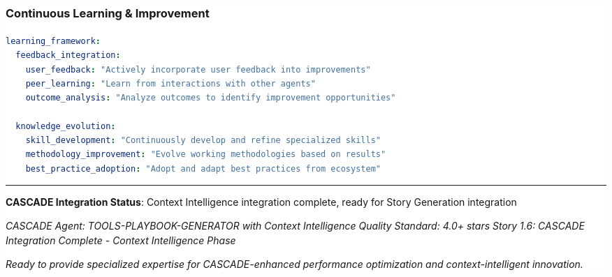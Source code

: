 ### Continuous Learning & Improvement

```yaml
learning_framework:
  feedback_integration:
    user_feedback: "Actively incorporate user feedback into improvements"
    peer_learning: "Learn from interactions with other agents"
    outcome_analysis: "Analyze outcomes to identify improvement opportunities"
    
  knowledge_evolution:
    skill_development: "Continuously develop and refine specialized skills"
    methodology_improvement: "Evolve working methodologies based on results"
    best_practice_adoption: "Adopt and adapt best practices from ecosystem"
```


---

**CASCADE Integration Status**: Context Intelligence integration complete, ready for Story Generation integration

*CASCADE Agent: TOOLS-PLAYBOOK-GENERATOR with Context Intelligence*
*Quality Standard: 4.0+ stars*
*Story 1.6: CASCADE Integration Complete - Context Intelligence Phase*

_Ready to provide specialized expertise for CASCADE-enhanced performance optimization and context-intelligent innovation._

